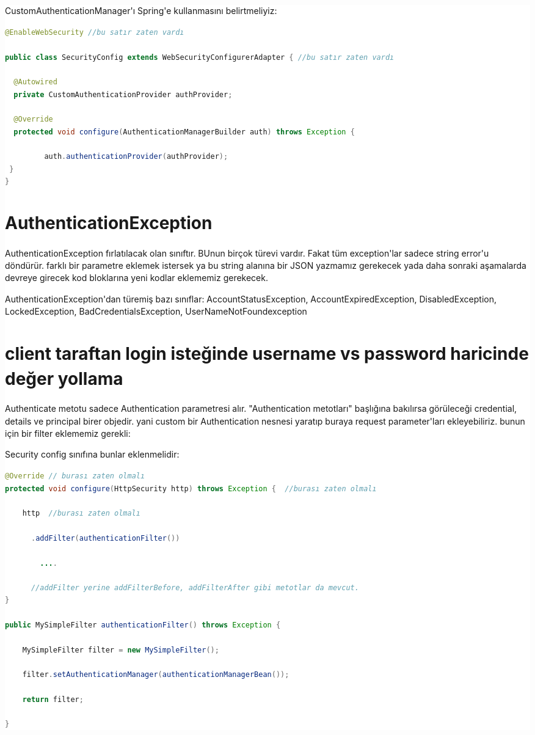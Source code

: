 CustomAuthenticationManager'ı Spring'e kullanmasını belirtmeliyiz:

```java
@EnableWebSecurity //bu satır zaten vardı

public class SecurityConfig extends WebSecurityConfigurerAdapter { //bu satır zaten vardı

  @Autowired
  private CustomAuthenticationProvider authProvider;

  @Override
  protected void configure(AuthenticationManagerBuilder auth) throws Exception {

         auth.authenticationProvider(authProvider);
 } 
}
```

# AuthenticationException
AuthenticationException fırlatılacak olan sınıftır. BUnun birçok türevi vardır. Fakat tüm exception'lar sadece string error'u döndürür. farklı bir parametre eklemek istersek ya bu string alanına bir JSON yazmamız gerekecek yada daha sonraki aşamalarda devreye girecek kod bloklarına yeni kodlar eklememiz gerekecek.

AuthenticationException'dan türemiş bazı sınıflar: AccountStatusException, AccountExpiredException, DisabledException, LockedException, BadCredentialsException, UserNameNotFoundexception

# client taraftan login isteğinde username vs password haricinde değer yollama
Authenticate metotu sadece Authentication parametresi alır. "Authentication metotları" başlığına bakılırsa görüleceği credential, details ve principal birer objedir. yani custom bir Authentication nesnesi yaratıp buraya request parameter'ları ekleyebiliriz. bunun için bir filter eklememiz gerekli:

Security config sınıfına bunlar eklenmelidir:

```java
@Override // burası zaten olmalı
protected void configure(HttpSecurity http) throws Exception {  //burası zaten olmalı

    http  //burası zaten olmalı

      .addFilter(authenticationFilter())

        .... 

      //addFilter yerine addFilterBefore, addFilterAfter gibi metotlar da mevcut.
}

public MySimpleFilter authenticationFilter() throws Exception {

    MySimpleFilter filter = new MySimpleFilter();

    filter.setAuthenticationManager(authenticationManagerBean());

    return filter;

}
```
